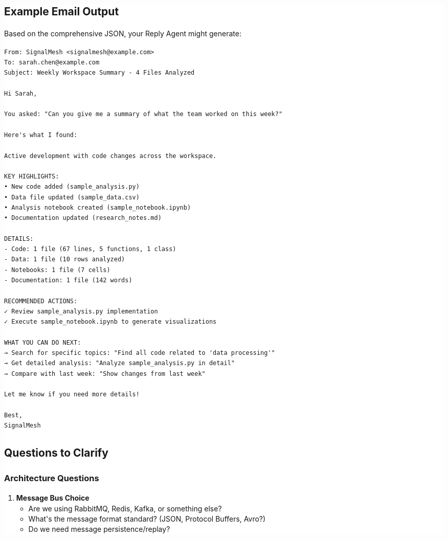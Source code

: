 ## Example Email Output

Based on the comprehensive JSON, your Reply Agent might generate:

```
From: SignalMesh <signalmesh@example.com>
To: sarah.chen@example.com
Subject: Weekly Workspace Summary - 4 Files Analyzed

Hi Sarah,

You asked: "Can you give me a summary of what the team worked on this week?"

Here's what I found:

Active development with code changes across the workspace.

KEY HIGHLIGHTS:
• New code added (sample_analysis.py)
• Data file updated (sample_data.csv)
• Analysis notebook created (sample_notebook.ipynb)
• Documentation updated (research_notes.md)

DETAILS:
- Code: 1 file (67 lines, 5 functions, 1 class)
- Data: 1 file (10 rows analyzed)
- Notebooks: 1 file (7 cells)
- Documentation: 1 file (142 words)

RECOMMENDED ACTIONS:
✓ Review sample_analysis.py implementation
✓ Execute sample_notebook.ipynb to generate visualizations

WHAT YOU CAN DO NEXT:
→ Search for specific topics: "Find all code related to 'data processing'"
→ Get detailed analysis: "Analyze sample_analysis.py in detail"
→ Compare with last week: "Show changes from last week"

Let me know if you need more details!

Best,
SignalMesh
```

## Questions to Clarify

### Architecture Questions

1. **Message Bus Choice**
   - Are we using RabbitMQ, Redis, Kafka, or something else?
   - What's the message format standard? (JSON, Protocol Buffers, Avro?)
   - Do we need message persistence/replay?
